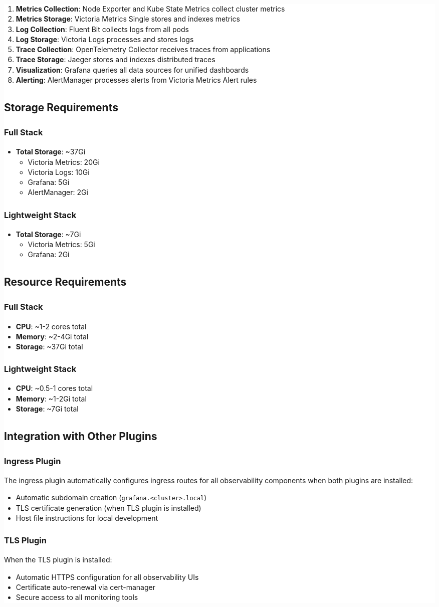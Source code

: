 1. **Metrics Collection**: Node Exporter and Kube State Metrics collect cluster metrics
2. **Metrics Storage**: Victoria Metrics Single stores and indexes metrics
3. **Log Collection**: Fluent Bit collects logs from all pods
4. **Log Storage**: Victoria Logs processes and stores logs
5. **Trace Collection**: OpenTelemetry Collector receives traces from applications
6. **Trace Storage**: Jaeger stores and indexes distributed traces
7. **Visualization**: Grafana queries all data sources for unified dashboards
8. **Alerting**: AlertManager processes alerts from Victoria Metrics Alert rules

## Storage Requirements

### Full Stack
- **Total Storage**: ~37Gi
  - Victoria Metrics: 20Gi
  - Victoria Logs: 10Gi
  - Grafana: 5Gi
  - AlertManager: 2Gi

### Lightweight Stack
- **Total Storage**: ~7Gi
  - Victoria Metrics: 5Gi
  - Grafana: 2Gi

## Resource Requirements

### Full Stack
- **CPU**: ~1-2 cores total
- **Memory**: ~2-4Gi total
- **Storage**: ~37Gi total

### Lightweight Stack
- **CPU**: ~0.5-1 cores total
- **Memory**: ~1-2Gi total
- **Storage**: ~7Gi total

## Integration with Other Plugins

### Ingress Plugin
The ingress plugin automatically configures ingress routes for all observability components when both plugins are installed:

- Automatic subdomain creation (`grafana.<cluster>.local`)
- TLS certificate generation (when TLS plugin is installed)
- Host file instructions for local development

### TLS Plugin
When the TLS plugin is installed:
- Automatic HTTPS configuration for all observability UIs
- Certificate auto-renewal via cert-manager
- Secure access to all monitoring tools
